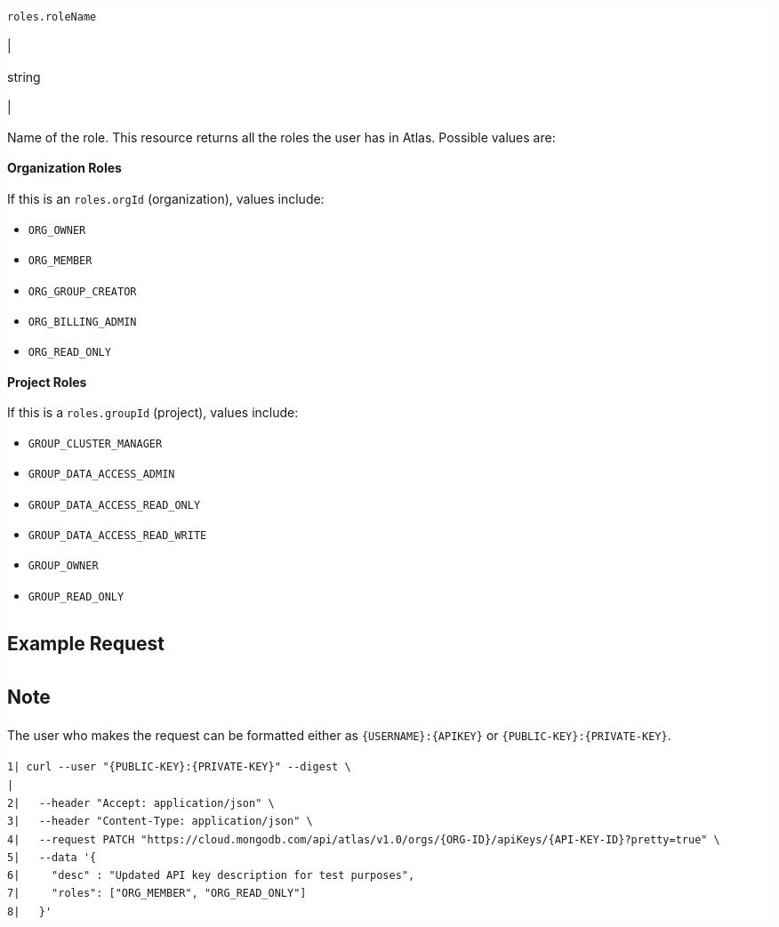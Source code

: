 `roles.roleName`

|

string

|

Name of the role. This resource returns all the roles the user has in Atlas.
Possible values are:

 **Organization Roles**

If this is an `roles.orgId` (organization), values include:

  * `ORG_OWNER`

  * `ORG_MEMBER`

  * `ORG_GROUP_CREATOR`

  * `ORG_BILLING_ADMIN`

  * `ORG_READ_ONLY`

 **Project Roles**

If this is a `roles.groupId` (project), values include:

  * `GROUP_CLUSTER_MANAGER`

  * `GROUP_DATA_ACCESS_ADMIN`

  * `GROUP_DATA_ACCESS_READ_ONLY`

  * `GROUP_DATA_ACCESS_READ_WRITE`

  * `GROUP_OWNER`

  * `GROUP_READ_ONLY`

  
  
## Example Request

## Note

The user who makes the request can be formatted either as
`{USERNAME}:{APIKEY}` or `{PUBLIC-KEY}:{PRIVATE-KEY}`.

    
    
    1| curl --user "{PUBLIC-KEY}:{PRIVATE-KEY}" --digest \  
    |  
    2|   --header "Accept: application/json" \  
    3|   --header "Content-Type: application/json" \  
    4|   --request PATCH "https://cloud.mongodb.com/api/atlas/v1.0/orgs/{ORG-ID}/apiKeys/{API-KEY-ID}?pretty=true" \  
    5|   --data '{  
    6|     "desc" : "Updated API key description for test purposes",  
    7|     "roles": ["ORG_MEMBER", "ORG_READ_ONLY"]  
    8|   }'  
  